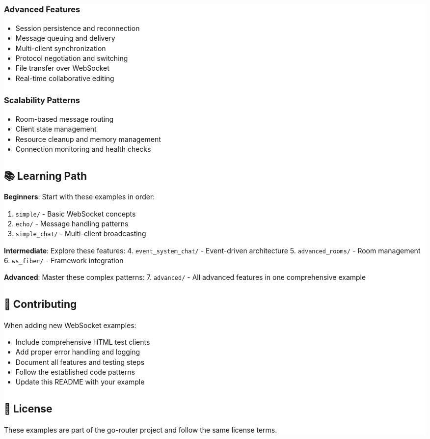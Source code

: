 ### Advanced Features
- Session persistence and reconnection
- Message queuing and delivery
- Multi-client synchronization
- Protocol negotiation and switching
- File transfer over WebSocket
- Real-time collaborative editing

### Scalability Patterns
- Room-based message routing
- Client state management
- Resource cleanup and memory management
- Connection monitoring and health checks

## 📚 Learning Path

**Beginners**: Start with these examples in order:
1. `simple/` - Basic WebSocket concepts
2. `echo/` - Message handling patterns
3. `simple_chat/` - Multi-client broadcasting

**Intermediate**: Explore these features:
4. `event_system_chat/` - Event-driven architecture
5. `advanced_rooms/` - Room management
6. `ws_fiber/` - Framework integration

**Advanced**: Master these complex patterns:
7. `advanced/` - All advanced features in one comprehensive example

## 🤝 Contributing

When adding new WebSocket examples:
- Include comprehensive HTML test clients
- Add proper error handling and logging
- Document all features and testing steps
- Follow the established code patterns
- Update this README with your example

## 📜 License

These examples are part of the go-router project and follow the same license terms.
